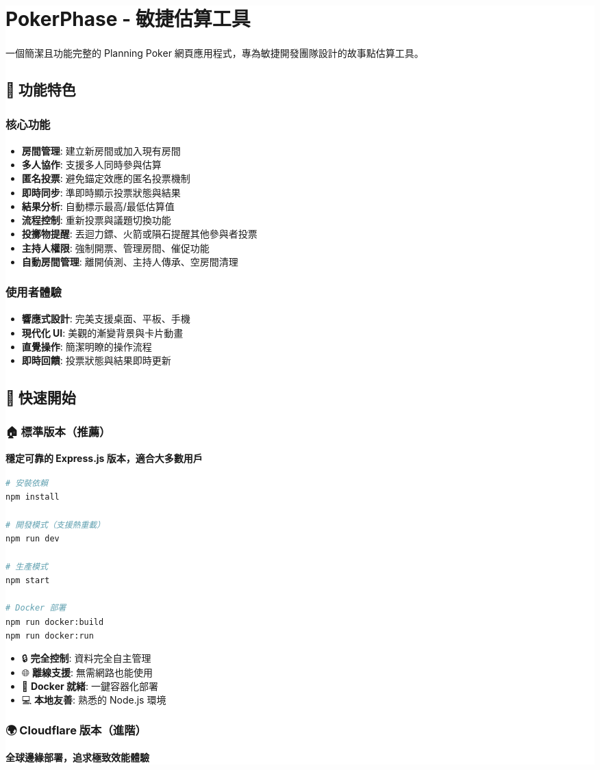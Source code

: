 # PokerPhase - 敏捷估算工具

一個簡潔且功能完整的 Planning Poker 網頁應用程式，專為敏捷開發團隊設計的故事點估算工具。

## 🎯 功能特色

### 核心功能
- **房間管理**: 建立新房間或加入現有房間
- **多人協作**: 支援多人同時參與估算
- **匿名投票**: 避免錨定效應的匿名投票機制
- **即時同步**: 準即時顯示投票狀態與結果
- **結果分析**: 自動標示最高/最低估算值
- **流程控制**: 重新投票與議題切換功能
- **投擲物提醒**: 丟迴力鏢、火箭或隕石提醒其他參與者投票
- **主持人權限**: 強制開票、管理房間、催促功能
- **自動房間管理**: 離開偵測、主持人傳承、空房間清理

### 使用者體驗
- **響應式設計**: 完美支援桌面、平板、手機
- **現代化 UI**: 美觀的漸變背景與卡片動畫
- **直覺操作**: 簡潔明瞭的操作流程
- **即時回饋**: 投票狀態與結果即時更新

## 🚀 快速開始

### 🏠 標準版本（推薦）
**穩定可靠的 Express.js 版本，適合大多數用戶**

```bash
# 安裝依賴
npm install

# 開發模式（支援熱重載）
npm run dev

# 生產模式
npm start

# Docker 部署
npm run docker:build
npm run docker:run
```

- 🔒 **完全控制**: 資料完全自主管理
- 🌐 **離線支援**: 無需網路也能使用
- 🐳 **Docker 就緒**: 一鍵容器化部署
- 💻 **本地友善**: 熟悉的 Node.js 環境

### 🌍 Cloudflare 版本（進階）
**全球邊緣部署，追求極致效能體驗**
